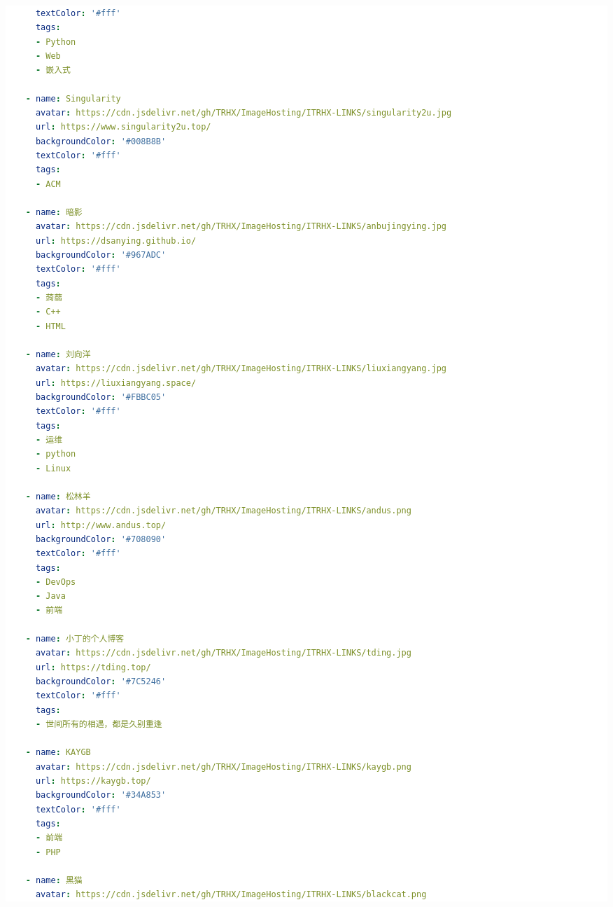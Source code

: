 ```yaml
      textColor: '#fff'
      tags:
      - Python
      - Web
      - 嵌入式

    - name: Singularity
      avatar: https://cdn.jsdelivr.net/gh/TRHX/ImageHosting/ITRHX-LINKS/singularity2u.jpg
      url: https://www.singularity2u.top/
      backgroundColor: '#008B8B'
      textColor: '#fff'
      tags:
      - ACM

    - name: 暗影
      avatar: https://cdn.jsdelivr.net/gh/TRHX/ImageHosting/ITRHX-LINKS/anbujingying.jpg
      url: https://dsanying.github.io/
      backgroundColor: '#967ADC'
      textColor: '#fff'
      tags:
      - 蒟蒻
      - C++
      - HTML

    - name: 刘向洋
      avatar: https://cdn.jsdelivr.net/gh/TRHX/ImageHosting/ITRHX-LINKS/liuxiangyang.jpg
      url: https://liuxiangyang.space/
      backgroundColor: '#FBBC05'
      textColor: '#fff'
      tags:
      - 运维
      - python
      - Linux

    - name: 松林羊
      avatar: https://cdn.jsdelivr.net/gh/TRHX/ImageHosting/ITRHX-LINKS/andus.png
      url: http://www.andus.top/
      backgroundColor: '#708090'
      textColor: '#fff'
      tags:
      - DevOps
      - Java
      - 前端

    - name: 小丁的个人博客
      avatar: https://cdn.jsdelivr.net/gh/TRHX/ImageHosting/ITRHX-LINKS/tding.jpg
      url: https://tding.top/
      backgroundColor: '#7C5246'
      textColor: '#fff'
      tags:
      - 世间所有的相遇，都是久别重逢

    - name: KAYGB
      avatar: https://cdn.jsdelivr.net/gh/TRHX/ImageHosting/ITRHX-LINKS/kaygb.png
      url: https://kaygb.top/
      backgroundColor: '#34A853'
      textColor: '#fff'
      tags:
      - 前端
      - PHP

    - name: 黑猫
      avatar: https://cdn.jsdelivr.net/gh/TRHX/ImageHosting/ITRHX-LINKS/blackcat.png
```